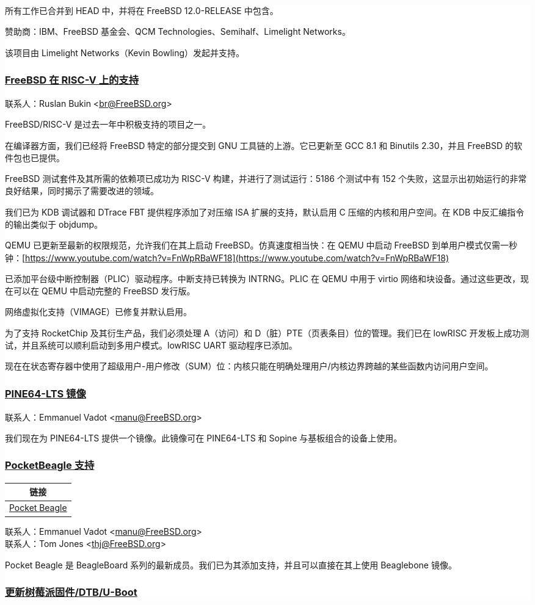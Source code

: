 所有工作已合并到 HEAD 中，并将在 FreeBSD 12.0-RELEASE 中包含。

赞助商：IBM、FreeBSD 基金会、QCM Technologies、Semihalf、Limelight Networks。

该项目由 Limelight Networks（Kevin Bowling）发起并支持。

### [FreeBSD 在 RISC-V 上的支持](https://www.freebsd.org/status/report-2018-01-2018-09.html#FreeBSD-on-RISC-V)

联系人：Ruslan Bukin <[br@FreeBSD.org](mailto:br@FreeBSD.org)>

FreeBSD/RISC-V 是过去一年中积极支持的项目之一。

在编译器方面，我们已经将 FreeBSD 特定的部分提交到 GNU 工具链的上游。它已更新至 GCC 8.1 和 Binutils 2.30，并且 FreeBSD 的软件包也已提供。

FreeBSD 测试套件及其所需的依赖项已成功为 RISC-V 构建，并进行了测试运行：5186 个测试中有 152 个失败，这显示出初始运行的非常良好结果，同时揭示了需要改进的领域。

我们已为 KDB 调试器和 DTrace FBT 提供程序添加了对压缩 ISA 扩展的支持，默认启用 C 压缩的内核和用户空间。在 KDB 中反汇编指令的输出类似于 objdump。

QEMU 已更新至最新的权限规范，允许我们在其上启动 FreeBSD。仿真速度相当快：在 QEMU 中启动 FreeBSD 到单用户模式仅需一秒钟：[https://www.youtube.com/watch?v=FnWpRBaWF18](https://www.youtube.com/watch?v=FnWpRBaWF18)

已添加平台级中断控制器（PLIC）驱动程序。中断支持已转换为 INTRNG。PLIC 在 QEMU 中用于 virtio 网络和块设备。通过这些更改，现在可以在 QEMU 中启动完整的 FreeBSD 发行版。

网络虚拟化支持（VIMAGE）已修复并默认启用。

为了支持 RocketChip 及其衍生产品，我们必须处理 A（访问）和 D（脏）PTE（页表条目）位的管理。我们已在 lowRISC 开发板上成功测试，并且系统可以顺利启动到多用户模式。lowRISC UART 驱动程序已添加。

现在在状态寄存器中使用了超级用户-用户修改（SUM）位：内核只能在明确处理用户/内核边界跨越的某些函数内访问用户空间。



### [PINE64-LTS 镜像](https://www.freebsd.org/status/report-2018-01-2018-09.html#PINE64-LTS-Image)

联系人：Emmanuel Vadot <[manu@FreeBSD.org](mailto:manu@FreeBSD.org)>

我们现在为 PINE64-LTS 提供一个镜像。此镜像可在 PINE64-LTS 和 Sopine 与基板组合的设备上使用。



### [PocketBeagle 支持](https://www.freebsd.org/status/report-2018-01-2018-09.html#PocketBeagle-Support)

| 链接 |
| ------- |
| [Pocket Beagle](https://www.beagleboard.org/pocket "https://www.beagleboard.org/pocket") |

联系人：Emmanuel Vadot <[manu@FreeBSD.org](mailto:manu@FreeBSD.org)>  
联系人：Tom Jones <[thj@FreeBSD.org](mailto:thj@FreeBSD.org)>

Pocket Beagle 是 BeagleBoard 系列的最新成员。我们已为其添加支持，并且可以直接在其上使用 Beaglebone 镜像。



### [更新树莓派固件/DTB/U-Boot](https://www.freebsd.org/status/report-2018-01-2018-09.html#RPI-Firmware/DTB/U-Boot-Update)
